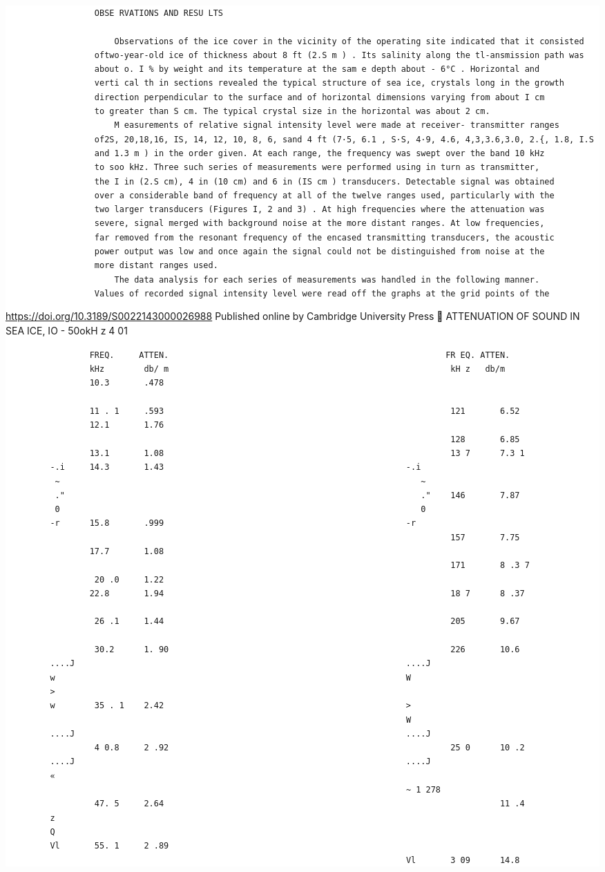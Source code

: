 
                      OBSE RVATIONS AND RESU LTS

                          Observations of the ice cover in the vicinity of the operating site indicated that it consisted
                      oftwo-year-old ice of thickness about 8 ft (2.S m ) . Its salinity along the tl-ansmission path was
                      about o. I % by weight and its temperature at the sam e depth about - 6°C . Horizontal and
                      verti cal th in sections revealed the typical structure of sea ice, crystals long in the growth
                      direction perpendicular to the surface and of horizontal dimensions varying from about I cm
                      to greater than S cm. The typical crystal size in the horizontal was about 2 cm.
                          M easurements of relative signal intensity level were made at receiver- transmitter ranges
                      of2S, 20,18,16, IS, 14, 12, 10, 8, 6, sand 4 ft (7·5, 6.1 , S·S, 4·9, 4.6, 4,3,3.6,3.0, 2.{, 1.8, I.S
                      and 1.3 m ) in the order given. At each range, the frequency was swept over the band 10 kHz
                      to soo kHz. Three such series of measurements were performed using in turn as transmitter,
                      the I in (2.S cm), 4 in (10 cm) and 6 in (IS cm ) transducers. Detectable signal was obtained
                      over a considerable band of frequency at all of the twelve ranges used, particularly with the
                      two larger transducers (Figures I, 2 and 3) . At high frequencies where the attenuation was
                      severe, signal merged with background noise at the more distant ranges. At low frequencies,
                      far removed from the resonant frequency of the encased transmitting transducers, the acoustic
                      power output was low and once again the signal could not be distinguished from noise at the
                      more distant ranges used.
                          The data analysis for each series of measurements was handled in the following manner.
                      Values of recorded signal intensity level were read off the graphs at the grid points of the




https://doi.org/10.3189/S0022143000026988 Published online by Cambridge University Press
                                  ATTENUATION              OF   SOUND        IN   SEA        ICE,    IO - 50okH z                       4 01

                     FREQ.     ATTEN.                                                        FR EQ. ATTEN.
                     kHz        db/ m                                                         kH z   db/m
                     10.3       .478

                     11 . 1     .593                                                          121       6.52
                     12.1       1.76
                                                                                              128       6.85
                     13.1       1.08                                                          13 7      7.3 1
             -.i     14.3       1.43                                                 -.i
              ~                                                                         ~
              ."                                                                        ."    146       7.87
              0                                                                         0
             -r      15.8       .999                                                 -r
                                                                                              157       7.75
                     17.7       1.08
                                                                                              171       8 .3 7
                      20 .0     1.22
                     22.8       1.94                                                          18 7      8 .37

                      26 .1     1.44                                                          205       9.67

                      30.2      1. 90                                                         226       10.6
             ....J                                                                   ....J
             w                                                                       W
             >
             w        35 . 1    2.42                                                 >
                                                                                     W
             ....J                                                                   ....J
                      4 0.8     2 .92                                                         25 0      10 .2
             ....J                                                                   ....J
             «
                                                                                     ~ 1 278
                      47. 5     2.64                                                                    11 .4
             z
             Q
             Vl       55. 1     2 .89
                                                                                     Vl       3 09      14.8